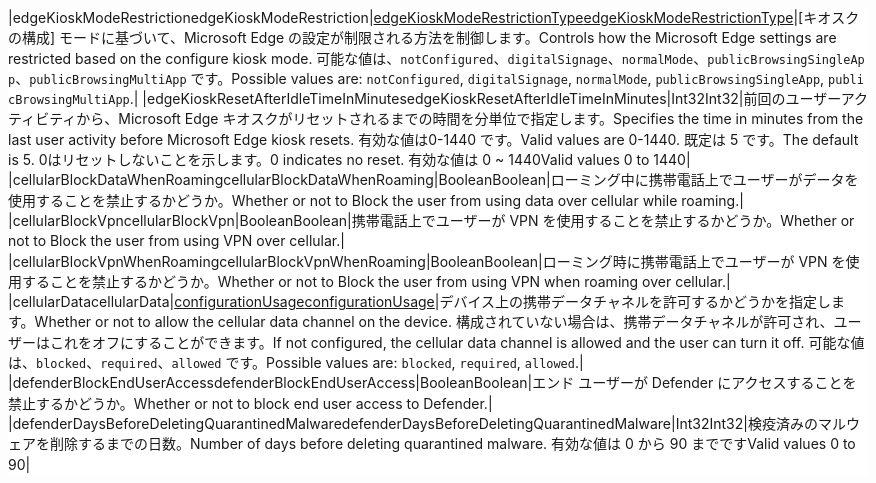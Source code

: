 |<span data-ttu-id="c5a45-433">edgeKioskModeRestriction</span><span class="sxs-lookup"><span data-stu-id="c5a45-433">edgeKioskModeRestriction</span></span>|[<span data-ttu-id="c5a45-434">edgeKioskModeRestrictionType</span><span class="sxs-lookup"><span data-stu-id="c5a45-434">edgeKioskModeRestrictionType</span></span>](../resources/intune-deviceconfig-edgekioskmoderestrictiontype.md)|<span data-ttu-id="c5a45-435">[キオスクの構成] モードに基づいて、Microsoft Edge の設定が制限される方法を制御します。</span><span class="sxs-lookup"><span data-stu-id="c5a45-435">Controls how the Microsoft Edge settings are restricted based on the configure kiosk mode.</span></span> <span data-ttu-id="c5a45-436">可能な値は、`notConfigured`、`digitalSignage`、`normalMode`、`publicBrowsingSingleApp`、`publicBrowsingMultiApp` です。</span><span class="sxs-lookup"><span data-stu-id="c5a45-436">Possible values are: `notConfigured`, `digitalSignage`, `normalMode`, `publicBrowsingSingleApp`, `publicBrowsingMultiApp`.</span></span>|
|<span data-ttu-id="c5a45-437">edgeKioskResetAfterIdleTimeInMinutes</span><span class="sxs-lookup"><span data-stu-id="c5a45-437">edgeKioskResetAfterIdleTimeInMinutes</span></span>|<span data-ttu-id="c5a45-438">Int32</span><span class="sxs-lookup"><span data-stu-id="c5a45-438">Int32</span></span>|<span data-ttu-id="c5a45-439">前回のユーザーアクティビティから、Microsoft Edge キオスクがリセットされるまでの時間を分単位で指定します。</span><span class="sxs-lookup"><span data-stu-id="c5a45-439">Specifies the time in minutes from the last user activity before Microsoft Edge kiosk resets.</span></span>  <span data-ttu-id="c5a45-440">有効な値は0-1440 です。</span><span class="sxs-lookup"><span data-stu-id="c5a45-440">Valid values are 0-1440.</span></span> <span data-ttu-id="c5a45-441">既定は 5 です。</span><span class="sxs-lookup"><span data-stu-id="c5a45-441">The default is 5.</span></span> <span data-ttu-id="c5a45-442">0はリセットしないことを示します。</span><span class="sxs-lookup"><span data-stu-id="c5a45-442">0 indicates no reset.</span></span> <span data-ttu-id="c5a45-443">有効な値は 0 ~ 1440</span><span class="sxs-lookup"><span data-stu-id="c5a45-443">Valid values 0 to 1440</span></span>|
|<span data-ttu-id="c5a45-444">cellularBlockDataWhenRoaming</span><span class="sxs-lookup"><span data-stu-id="c5a45-444">cellularBlockDataWhenRoaming</span></span>|<span data-ttu-id="c5a45-445">Boolean</span><span class="sxs-lookup"><span data-stu-id="c5a45-445">Boolean</span></span>|<span data-ttu-id="c5a45-446">ローミング中に携帯電話上でユーザーがデータを使用することを禁止するかどうか。</span><span class="sxs-lookup"><span data-stu-id="c5a45-446">Whether or not to Block the user from using data over cellular while roaming.</span></span>|
|<span data-ttu-id="c5a45-447">cellularBlockVpn</span><span class="sxs-lookup"><span data-stu-id="c5a45-447">cellularBlockVpn</span></span>|<span data-ttu-id="c5a45-448">Boolean</span><span class="sxs-lookup"><span data-stu-id="c5a45-448">Boolean</span></span>|<span data-ttu-id="c5a45-449">携帯電話上でユーザーが VPN を使用することを禁止するかどうか。</span><span class="sxs-lookup"><span data-stu-id="c5a45-449">Whether or not to Block the user from using VPN over cellular.</span></span>|
|<span data-ttu-id="c5a45-450">cellularBlockVpnWhenRoaming</span><span class="sxs-lookup"><span data-stu-id="c5a45-450">cellularBlockVpnWhenRoaming</span></span>|<span data-ttu-id="c5a45-451">Boolean</span><span class="sxs-lookup"><span data-stu-id="c5a45-451">Boolean</span></span>|<span data-ttu-id="c5a45-452">ローミング時に携帯電話上でユーザーが VPN を使用することを禁止するかどうか。</span><span class="sxs-lookup"><span data-stu-id="c5a45-452">Whether or not to Block the user from using VPN when roaming over cellular.</span></span>|
|<span data-ttu-id="c5a45-453">cellularData</span><span class="sxs-lookup"><span data-stu-id="c5a45-453">cellularData</span></span>|[<span data-ttu-id="c5a45-454">configurationUsage</span><span class="sxs-lookup"><span data-stu-id="c5a45-454">configurationUsage</span></span>](../resources/intune-deviceconfig-configurationusage.md)|<span data-ttu-id="c5a45-455">デバイス上の携帯データチャネルを許可するかどうかを指定します。</span><span class="sxs-lookup"><span data-stu-id="c5a45-455">Whether or not to allow the cellular data channel on the device.</span></span> <span data-ttu-id="c5a45-456">構成されていない場合は、携帯データチャネルが許可され、ユーザーはこれをオフにすることができます。</span><span class="sxs-lookup"><span data-stu-id="c5a45-456">If not configured, the cellular data channel is allowed and the user can turn it off.</span></span> <span data-ttu-id="c5a45-457">可能な値は、`blocked`、`required`、`allowed` です。</span><span class="sxs-lookup"><span data-stu-id="c5a45-457">Possible values are: `blocked`, `required`, `allowed`.</span></span>|
|<span data-ttu-id="c5a45-458">defenderBlockEndUserAccess</span><span class="sxs-lookup"><span data-stu-id="c5a45-458">defenderBlockEndUserAccess</span></span>|<span data-ttu-id="c5a45-459">Boolean</span><span class="sxs-lookup"><span data-stu-id="c5a45-459">Boolean</span></span>|<span data-ttu-id="c5a45-460">エンド ユーザーが Defender にアクセスすることを禁止するかどうか。</span><span class="sxs-lookup"><span data-stu-id="c5a45-460">Whether or not to block end user access to Defender.</span></span>|
|<span data-ttu-id="c5a45-461">defenderDaysBeforeDeletingQuarantinedMalware</span><span class="sxs-lookup"><span data-stu-id="c5a45-461">defenderDaysBeforeDeletingQuarantinedMalware</span></span>|<span data-ttu-id="c5a45-462">Int32</span><span class="sxs-lookup"><span data-stu-id="c5a45-462">Int32</span></span>|<span data-ttu-id="c5a45-463">検疫済みのマルウェアを削除するまでの日数。</span><span class="sxs-lookup"><span data-stu-id="c5a45-463">Number of days before deleting quarantined malware.</span></span> <span data-ttu-id="c5a45-464">有効な値は 0 から 90 までです</span><span class="sxs-lookup"><span data-stu-id="c5a45-464">Valid values 0 to 90</span></span>|